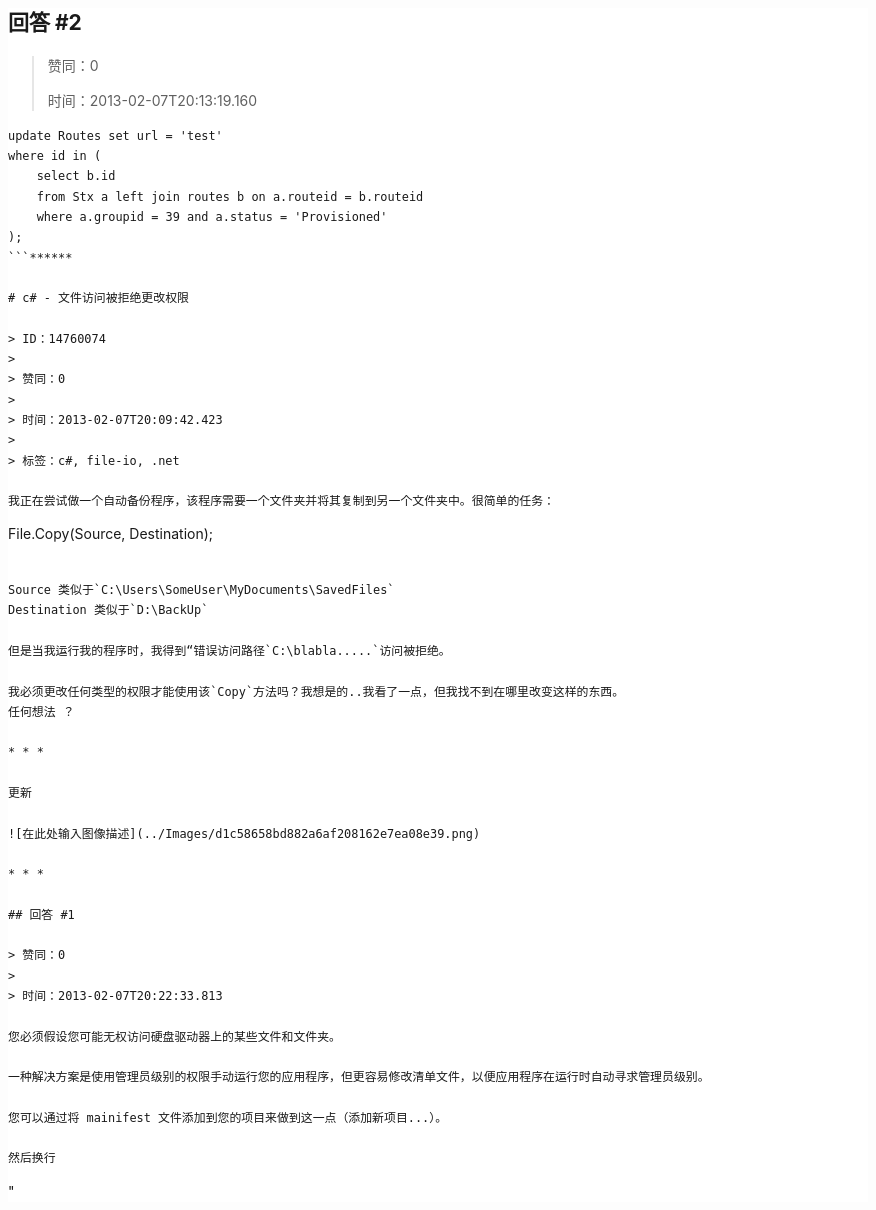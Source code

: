 ## 回答 #2

> 赞同：0
> 
> 时间：2013-02-07T20:13:19.160

```
update Routes set url = 'test' 
where id in (
    select b.id 
    from Stx a left join routes b on a.routeid = b.routeid 
    where a.groupid = 39 and a.status = 'Provisioned'
); 
```******

# c# - 文件访问被拒绝更改权限

> ID：14760074
> 
> 赞同：0
> 
> 时间：2013-02-07T20:09:42.423
> 
> 标签：c#, file-io, .net

我正在尝试做一个自动备份程序，该程序需要一个文件夹并将其复制到另一个文件夹中。很简单的任务：

```
File.Copy(Source, Destination); 
```

Source 类似于`C:\Users\SomeUser\MyDocuments\SavedFiles`
Destination 类似于`D:\BackUp`

但是当我运行我的程序时，我得到“错误访问路径`C:\blabla.....`访问被拒绝。

我必须更改任何类型的权限才能使用该`Copy`方法吗？我想是的..我看了一点，但我找不到在哪里改变这样的东西。
任何想法 ？

* * *

更新

![在此处输入图像描述](../Images/d1c58658bd882a6af208162e7ea08e39.png)

* * *

## 回答 #1

> 赞同：0
> 
> 时间：2013-02-07T20:22:33.813

您必须假设您可能无权访问硬盘驱动器上的某些文件和文件夹。

一种解决方案是使用管理员级别的权限手动运行您的应用程序，但更容易修改清单文件，以便应用程序在运行时自动寻求管理员级别。

您可以通过将 mainifest 文件添加到您的项目来做到这一点（添加新项目...）。

然后换行

```
<requestedExecutionLevel level="asInvoker" uiAccess="false" />" 
```

```